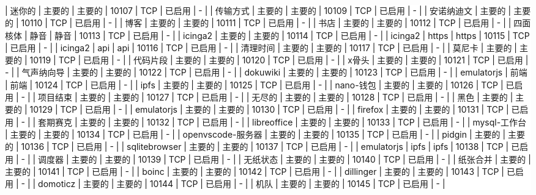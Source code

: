 | 迷你的                        |       主要的       |       主要的       | 10107 |   TCP    |  已启用  | -                                                |
| 传输方式                       |       主要的       |       主要的       | 10109 |   TCP    |  已启用  | -                                                |
| 安诺纳迪文                      |       主要的       |       主要的       | 10110 |   TCP    |  已启用  | -                                                |
| 博客                         |       主要的       |       主要的       | 10111 |   TCP    |  已启用  | -                                                |
| 书店                         |       主要的       |       主要的       | 10112 |   TCP    |  已启用  | -                                                |
| 四面核体                       |       静音        |       静音        | 10113 |   TCP    |  已启用  | -                                                |
| icinga2                    |       主要的       |       主要的       | 10114 |   TCP    |  已启用  | -                                                |
| icinga2                    |      https      |      https      | 10115 |   TCP    |  已启用  | -                                                |
| icinga2                    |       api       |       api       | 10116 |   TCP    |  已启用  | -                                                |
| 清理时间                       |       主要的       |       主要的       | 10117 |   TCP    |  已启用  | -                                                |
| 莫尼卡                        |       主要的       |       主要的       | 10119 |   TCP    |  已启用  | -                                                |
| 代码片段                       |       主要的       |       主要的       | 10120 |   TCP    |  已启用  | -                                                |
| x骨头                        |       主要的       |       主要的       | 10121 |   TCP    |  已启用  | -                                                |
| 气声纳向导                      |       主要的       |       主要的       | 10122 |   TCP    |  已启用  | -                                                |
| dokuwiki                   |       主要的       |       主要的       | 10123 |   TCP    |  已启用  | -                                                |
| emulatorjs                 |       前端        |       前端        | 10124 |   TCP    |  已启用  | -                                                |
| ipfs                       |       主要的       |       主要的       | 10125 |   TCP    |  已启用  | -                                                |
| nano-钱包                    |       主要的       |       主要的       | 10126 |   TCP    |  已启用  | -                                                |
| 项目结束                       |       主要的       |       主要的       | 10127 |   TCP    |  已启用  | -                                                |
| 无尽的                        |       主要的       |       主要的       | 10128 |   TCP    |  已启用  | -                                                |
| 黑色                         |       主要的       |       主要的       | 10129 |   TCP    |  已启用  | -                                                |
| emulatorjs                 |       主要的       |       主要的       | 10130 |   TCP    |  已启用  | -                                                |
| firefox                    |       主要的       |       主要的       | 10131 |   TCP    |  已启用  | -                                                |
| 套期赛克                       |       主要的       |       主要的       | 10132 |   TCP    |  已启用  | -                                                |
| libreoffice                |       主要的       |       主要的       | 10133 |   TCP    |  已启用  | -                                                |
| mysql-工作台                  |       主要的       |       主要的       | 10134 |   TCP    |  已启用  | -                                                |
| openvscode-服务器             |       主要的       |       主要的       | 10135 |   TCP    |  已启用  | -                                                |
| pidgin                     |       主要的       |       主要的       | 10136 |   TCP    |  已启用  | -                                                |
| sqlitebrowser              |       主要的       |       主要的       | 10137 |   TCP    |  已启用  | -                                                |
| emulatorjs                 |      ipfs       |      ipfs       | 10138 |   TCP    |  已启用  | -                                                |
| 调度器                        |       主要的       |       主要的       | 10139 |   TCP    |  已启用  | -                                                |
| 无纸状态                       |       主要的       |       主要的       | 10140 |   TCP    |  已启用  | -                                                |
| 纸张合并                       |       主要的       |       主要的       | 10141 |   TCP    |  已启用  | -                                                |
| boinc                      |       主要的       |       主要的       | 10142 |   TCP    |  已启用  | -                                                |
| dillinger                  |       主要的       |       主要的       | 10143 |   TCP    |  已启用  | -                                                |
| domoticz                   |       主要的       |       主要的       | 10144 |   TCP    |  已启用  | -                                                |
| 机队                         |       主要的       |       主要的       | 10145 |   TCP    |  已启用  | -                                                |